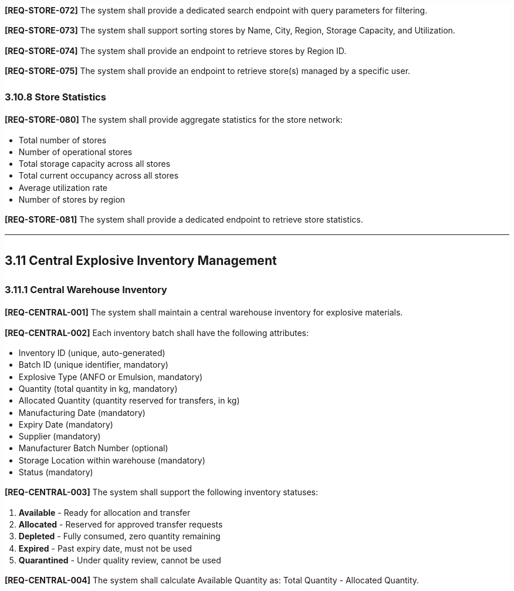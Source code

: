 **[REQ-STORE-072]** The system shall provide a dedicated search endpoint with query parameters for filtering.

**[REQ-STORE-073]** The system shall support sorting stores by Name, City, Region, Storage Capacity, and Utilization.

**[REQ-STORE-074]** The system shall provide an endpoint to retrieve stores by Region ID.

**[REQ-STORE-075]** The system shall provide an endpoint to retrieve store(s) managed by a specific user.

### 3.10.8 Store Statistics

**[REQ-STORE-080]** The system shall provide aggregate statistics for the store network:
- Total number of stores
- Number of operational stores
- Total storage capacity across all stores
- Total current occupancy across all stores
- Average utilization rate
- Number of stores by region

**[REQ-STORE-081]** The system shall provide a dedicated endpoint to retrieve store statistics.

---

## 3.11 Central Explosive Inventory Management

### 3.11.1 Central Warehouse Inventory

**[REQ-CENTRAL-001]** The system shall maintain a central warehouse inventory for explosive materials.

**[REQ-CENTRAL-002]** Each inventory batch shall have the following attributes:
- Inventory ID (unique, auto-generated)
- Batch ID (unique identifier, mandatory)
- Explosive Type (ANFO or Emulsion, mandatory)
- Quantity (total quantity in kg, mandatory)
- Allocated Quantity (quantity reserved for transfers, in kg)
- Manufacturing Date (mandatory)
- Expiry Date (mandatory)
- Supplier (mandatory)
- Manufacturer Batch Number (optional)
- Storage Location within warehouse (mandatory)
- Status (mandatory)

**[REQ-CENTRAL-003]** The system shall support the following inventory statuses:
1. **Available** - Ready for allocation and transfer
2. **Allocated** - Reserved for approved transfer requests
3. **Depleted** - Fully consumed, zero quantity remaining
4. **Expired** - Past expiry date, must not be used
5. **Quarantined** - Under quality review, cannot be used

**[REQ-CENTRAL-004]** The system shall calculate Available Quantity as: Total Quantity - Allocated Quantity.
